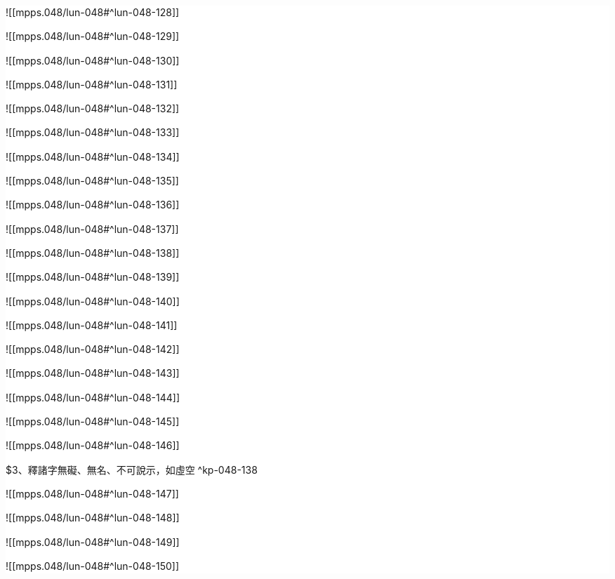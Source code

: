 ![[mpps.048/lun-048#^lun-048-128]]

![[mpps.048/lun-048#^lun-048-129]]

![[mpps.048/lun-048#^lun-048-130]]

![[mpps.048/lun-048#^lun-048-131]]

![[mpps.048/lun-048#^lun-048-132]]

![[mpps.048/lun-048#^lun-048-133]]

![[mpps.048/lun-048#^lun-048-134]]

![[mpps.048/lun-048#^lun-048-135]]

![[mpps.048/lun-048#^lun-048-136]]

![[mpps.048/lun-048#^lun-048-137]]

![[mpps.048/lun-048#^lun-048-138]]

![[mpps.048/lun-048#^lun-048-139]]

![[mpps.048/lun-048#^lun-048-140]]

![[mpps.048/lun-048#^lun-048-141]]

![[mpps.048/lun-048#^lun-048-142]]

![[mpps.048/lun-048#^lun-048-143]]

![[mpps.048/lun-048#^lun-048-144]]

![[mpps.048/lun-048#^lun-048-145]]

![[mpps.048/lun-048#^lun-048-146]]

 $3、釋諸字無礙、無名、不可說示，如虛空 ^kp-048-138

![[mpps.048/lun-048#^lun-048-147]]

![[mpps.048/lun-048#^lun-048-148]]

![[mpps.048/lun-048#^lun-048-149]]

![[mpps.048/lun-048#^lun-048-150]]
